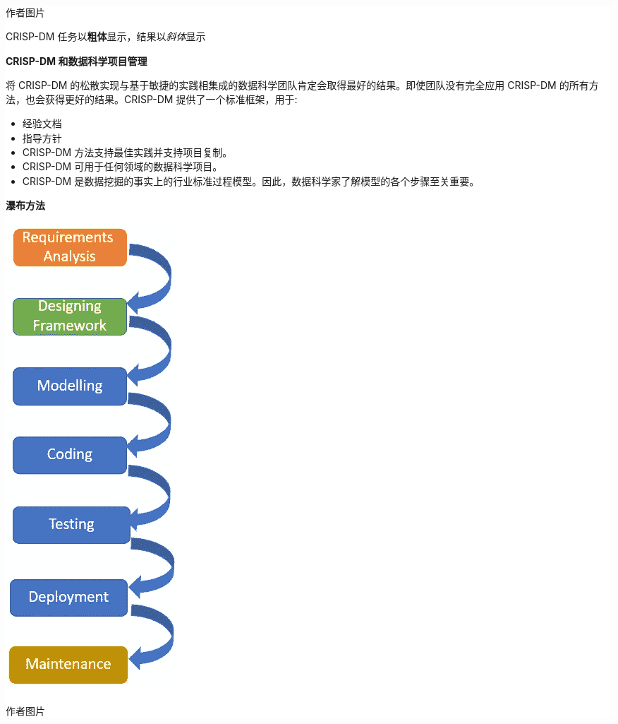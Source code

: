 作者图片

CRISP-DM 任务以**粗体**显示，结果以*斜体*显示

**CRISP-DM 和数据科学项目管理**

将 CRISP-DM 的松散实现与基于敏捷的实践相集成的数据科学团队肯定会取得最好的结果。即使团队没有完全应用 CRISP-DM 的所有方法，也会获得更好的结果。CRISP-DM 提供了一个标准框架，用于:

*   经验文档
*   指导方针
*   CRISP-DM 方法支持最佳实践并支持项目复制。
*   CRISP-DM 可用于任何领域的数据科学项目。
*   CRISP-DM 是数据挖掘的事实上的行业标准过程模型。因此，数据科学家了解模型的各个步骤至关重要。

**瀑布方法**

![](img/df577fc245e53af6b5bbb229413f087a.png)

作者图片
